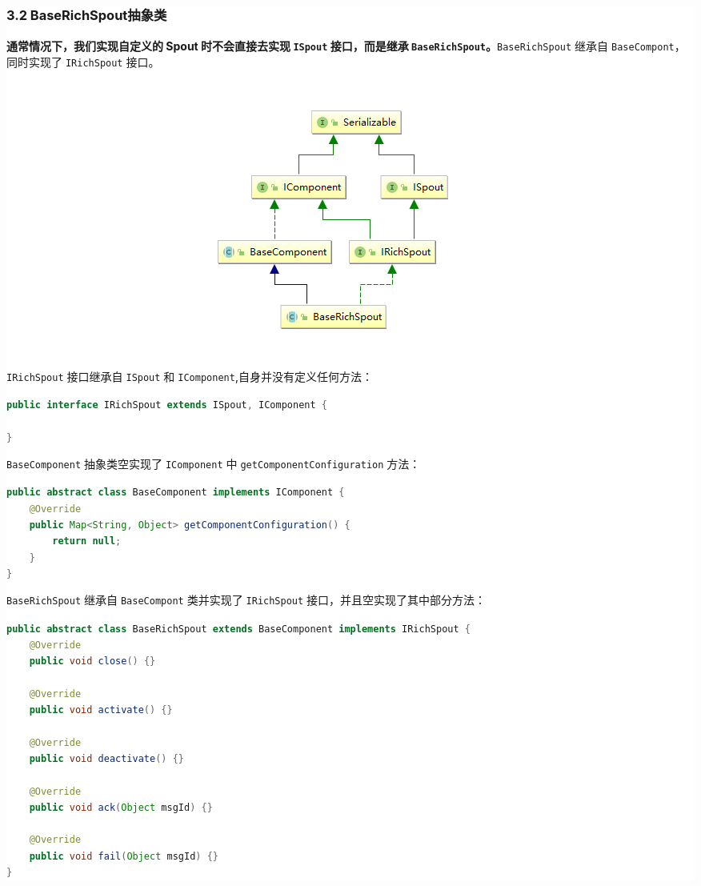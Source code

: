 ### 3.2 BaseRichSpout抽象类

**通常情况下，我们实现自定义的 Spout 时不会直接去实现 `ISpout` 接口，而是继承 `BaseRichSpout`。**`BaseRichSpout` 继承自 `BaseCompont`，同时实现了 `IRichSpout` 接口。

<div align="center"> <img  src="../pictures/storm-baseRichSpout.png"/> </div>

`IRichSpout` 接口继承自 `ISpout` 和 `IComponent`,自身并没有定义任何方法：

```java
public interface IRichSpout extends ISpout, IComponent {

}
```

`BaseComponent` 抽象类空实现了 `IComponent` 中 `getComponentConfiguration` 方法：

```java
public abstract class BaseComponent implements IComponent {
    @Override
    public Map<String, Object> getComponentConfiguration() {
        return null;
    }    
}
```

`BaseRichSpout` 继承自 `BaseCompont` 类并实现了 `IRichSpout` 接口，并且空实现了其中部分方法：

```java
public abstract class BaseRichSpout extends BaseComponent implements IRichSpout {
    @Override
    public void close() {}

    @Override
    public void activate() {}

    @Override
    public void deactivate() {}

    @Override
    public void ack(Object msgId) {}

    @Override
    public void fail(Object msgId) {}
}
```

